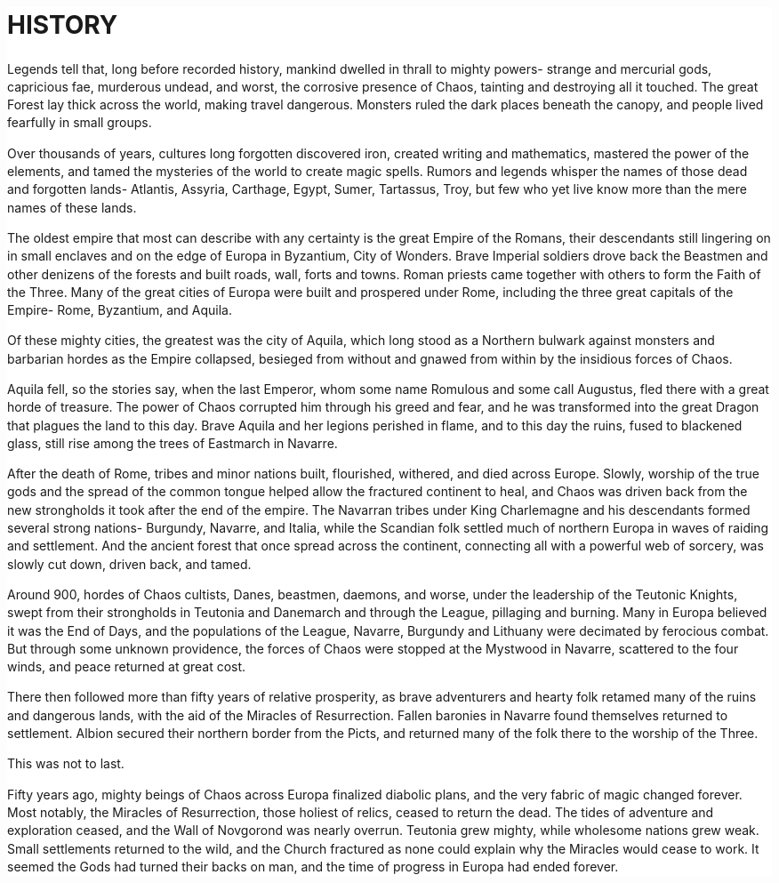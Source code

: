 # HISTORY
Legends tell that, long before recorded history, mankind dwelled in thrall to mighty powers- strange and mercurial gods, capricious fae, murderous undead, and worst, the corrosive presence of Chaos, tainting and destroying all it touched. The great Forest lay thick across the world, making travel dangerous. Monsters ruled the dark places beneath the canopy, and people lived fearfully in small groups.

Over thousands of years, cultures long forgotten discovered iron, created writing and mathematics, mastered the power of the elements, and tamed the mysteries of the world to create magic spells. Rumors and legends whisper the names of those dead and forgotten lands- Atlantis, Assyria, Carthage, Egypt, Sumer, Tartassus, Troy, but few who yet live know more than the mere names of these lands.

The oldest empire that most can describe with any certainty is the great Empire of the Romans, their descendants still lingering on in small enclaves and on the edge of Europa in Byzantium, City of Wonders. Brave Imperial soldiers drove back the Beastmen and other denizens of the forests and built roads, wall, forts and towns. Roman priests came together with others to form the Faith of the Three. Many of the great cities of Europa were built and prospered under Rome, including the three great capitals of the Empire- Rome, Byzantium, and Aquila.

Of these mighty cities, the greatest was the city of Aquila, which long stood as a Northern bulwark against monsters and barbarian hordes as the Empire collapsed, besieged from without and gnawed from within by the insidious forces of Chaos.

Aquila fell, so the stories say, when the last Emperor, whom some name Romulous and some call Augustus, fled there with a great horde of treasure. The power of Chaos corrupted him through his greed and fear, and he was transformed into the great Dragon that plagues the land to this day. Brave Aquila and her legions perished in flame, and to this day the ruins, fused to blackened glass, still rise among the trees of Eastmarch in Navarre.

After the death of Rome, tribes and minor nations built, flourished, withered, and died across Europe. Slowly, worship of the true gods and the spread of the common tongue helped allow the fractured continent to heal, and Chaos was driven back from the new strongholds it took after the end of the empire. The Navarran tribes under King Charlemagne and his descendants formed several strong nations- Burgundy, Navarre, and Italia, while the Scandian folk settled much of northern Europa in waves of raiding and settlement. And the ancient forest that once spread across the continent, connecting all with a powerful web of sorcery, was slowly cut down, driven back, and tamed.

Around 900, hordes of Chaos cultists, Danes, beastmen, daemons, and worse, under the leadership of the Teutonic Knights, swept from their strongholds in Teutonia and Danemarch and through the League, pillaging and burning. Many in Europa believed it was the End of Days, and the populations of the League, Navarre, Burgundy and Lithuany were decimated by ferocious combat. But through some unknown providence, the forces of Chaos were stopped at the Mystwood in Navarre, scattered to the four winds, and peace returned at great cost.

There then followed more than fifty years of relative prosperity, as brave adventurers and hearty folk retamed many of the ruins and dangerous lands, with the aid of the Miracles of Resurrection. Fallen baronies in Navarre found themselves returned to settlement. Albion secured their northern border from the Picts, and returned many of the folk there to the worship of the Three.

This was not to last.

Fifty years ago, mighty beings of Chaos across Europa finalized diabolic plans, and the very fabric of magic changed forever. Most notably, the Miracles of Resurrection, those holiest of relics, ceased to return the dead. The tides of adventure and exploration ceased, and the Wall of Novgorond was nearly overrun. Teutonia grew mighty, while wholesome nations grew weak. Small settlements returned to the wild, and the Church fractured as none could explain why the Miracles would cease to work. It seemed the Gods had turned their backs on man, and the time of progress in Europa had ended forever.
